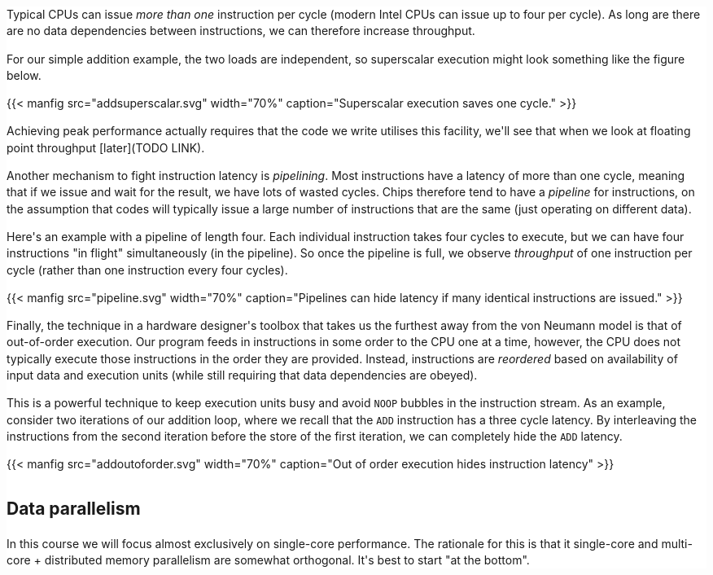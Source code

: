 Typical CPUs can issue _more than one_ instruction per cycle (modern
Intel CPUs can issue up to four per cycle). As long are there are no
data dependencies between instructions, we can therefore increase
throughput.

For our simple addition example, the two loads are independent, so
superscalar execution might look something like the figure below.

{{< manfig src="addsuperscalar.svg"
   width="70%"
   caption="Superscalar execution saves one cycle." >}}

Achieving peak performance actually requires that the code we write
utilises this facility, we'll see that when we look at floating point
throughput [later](TODO LINK).

Another mechanism to fight instruction latency is _pipelining_. Most
instructions have a latency of more than one cycle, meaning that if we
issue and wait for the result, we have lots of wasted cycles. Chips
therefore tend to have a _pipeline_ for instructions, on the
assumption that codes will typically issue a large number of
instructions that are the same (just operating on different data).

Here's an example with a pipeline of length four. Each individual
instruction takes four cycles to execute, but we can have four
instructions "in flight" simultaneously (in the pipeline). So once the
pipeline is full, we observe _throughput_ of one instruction per cycle
(rather than one instruction every four cycles).

{{< manfig src="pipeline.svg"
   width="70%"
   caption="Pipelines can hide latency if many identical instructions are issued." >}}

Finally, the technique in a hardware designer's toolbox that takes us
the furthest away from the von Neumann model is that of out-of-order
execution. Our program feeds in instructions in some order to the CPU
one at a time, however, the CPU does not typically execute those
instructions in the order they are provided. Instead, instructions are
_reordered_ based on availability of input data and execution units
(while still requiring that data dependencies are obeyed).

This is a powerful technique to keep execution units busy and avoid
`NOOP` bubbles in the instruction stream. As an example, consider two
iterations of our addition loop, where we recall that the `ADD`
instruction has a three cycle latency. By interleaving the
instructions from the second iteration before the store of the first
iteration, we can completely hide the `ADD` latency.

{{< manfig src="addoutoforder.svg"
   width="70%"
   caption="Out of order execution hides instruction latency" >}}

## Data parallelism

In this course we will focus almost exclusively on single-core
performance. The rationale for this is that it single-core and
multi-core + distributed memory parallelism are somewhat orthogonal.
It's best to start "at the bottom".
